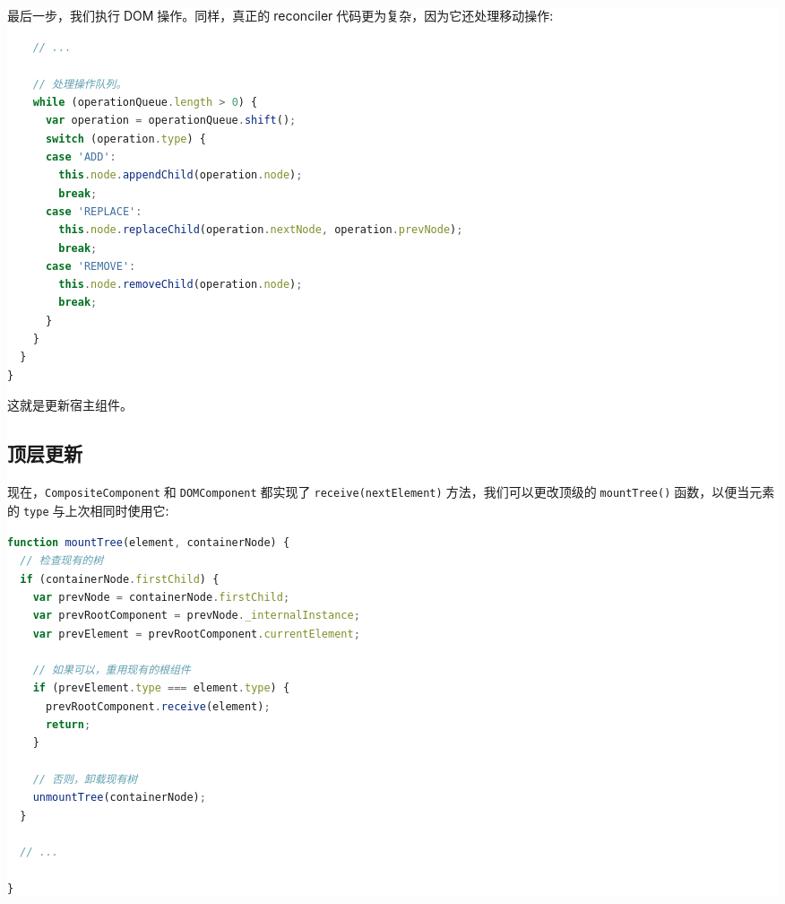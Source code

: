最后一步，我们执行 DOM 操作。同样，真正的 reconciler 代码更为复杂，因为它还处理移动操作:

```JavaScript
    // ...

    // 处理操作队列。
    while (operationQueue.length > 0) {
      var operation = operationQueue.shift();
      switch (operation.type) {
      case 'ADD':
        this.node.appendChild(operation.node);
        break;
      case 'REPLACE':
        this.node.replaceChild(operation.nextNode, operation.prevNode);
        break;
      case 'REMOVE':
        this.node.removeChild(operation.node);
        break;
      }
    }
  }
}
```

这就是更新宿主组件。

## 顶层更新

现在，`CompositeComponent` 和 `DOMComponent` 都实现了 `receive(nextElement)` 方法，我们可以更改顶级的 `mountTree()` 函数，以便当元素的 `type` 与上次相同时使用它:

```JavaScript
function mountTree(element, containerNode) {
  // 检查现有的树
  if (containerNode.firstChild) {
    var prevNode = containerNode.firstChild;
    var prevRootComponent = prevNode._internalInstance;
    var prevElement = prevRootComponent.currentElement;

    // 如果可以，重用现有的根组件
    if (prevElement.type === element.type) {
      prevRootComponent.receive(element);
      return;
    }

    // 否则，卸载现有树
    unmountTree(containerNode);
  }

  // ...

}
```
